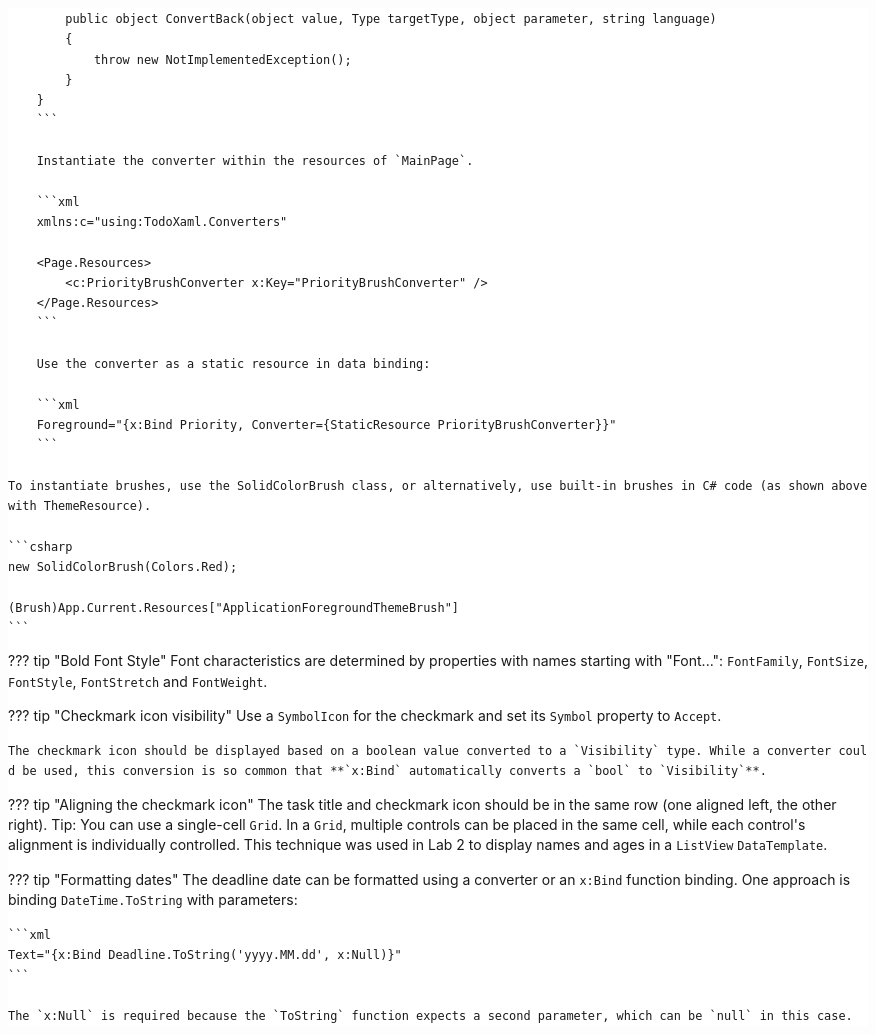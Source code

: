             public object ConvertBack(object value, Type targetType, object parameter, string language)
            {
                throw new NotImplementedException();
            }
        }
        ```

        Instantiate the converter within the resources of `MainPage`.

        ```xml
        xmlns:c="using:TodoXaml.Converters"

        <Page.Resources>
            <c:PriorityBrushConverter x:Key="PriorityBrushConverter" />
        </Page.Resources>
        ```

        Use the converter as a static resource in data binding:

        ```xml
        Foreground="{x:Bind Priority, Converter={StaticResource PriorityBrushConverter}}"
        ```

    To instantiate brushes, use the SolidColorBrush class, or alternatively, use built-in brushes in C# code (as shown above with ThemeResource).

    ```csharp
    new SolidColorBrush(Colors.Red);

    (Brush)App.Current.Resources["ApplicationForegroundThemeBrush"]
    ```

??? tip "Bold Font Style"
    Font characteristics are determined by properties with names starting with "Font...": `FontFamily`, `FontSize`, `FontStyle`, `FontStretch` and `FontWeight`.

??? tip "Checkmark icon visibility"
    Use a `SymbolIcon` for the checkmark and set its `Symbol` property to `Accept`.

    The checkmark icon should be displayed based on a boolean value converted to a `Visibility` type. While a converter could be used, this conversion is so common that **`x:Bind` automatically converts a `bool` to `Visibility`**.

??? tip "Aligning the checkmark icon"
    The task title and checkmark icon should be in the same row (one aligned left, the other right). Tip: You can use a single-cell `Grid`. In a `Grid`, multiple controls can be placed in the same cell, while each control's alignment is individually controlled. This technique was used in Lab 2 to display names and ages in a `ListView` `DataTemplate`.

??? tip "Formatting dates"
    The deadline date can be formatted using a converter or an `x:Bind` function binding. One approach is binding `DateTime.ToString` with parameters:

    ```xml
    Text="{x:Bind Deadline.ToString('yyyy.MM.dd', x:Null)}"
    ```
    
    The `x:Null` is required because the `ToString` function expects a second parameter, which can be `null` in this case.
